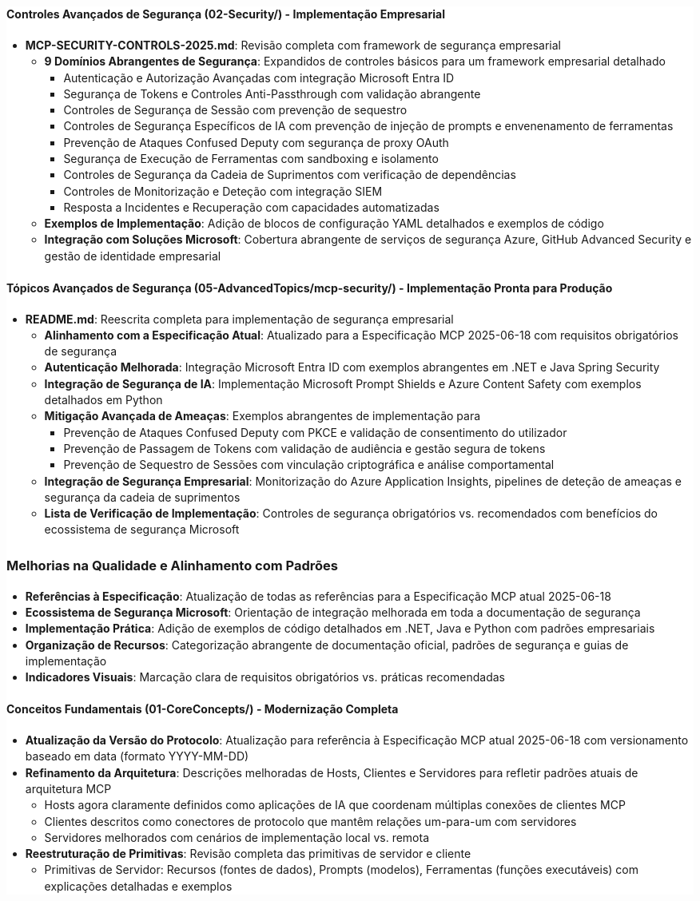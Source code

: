 #### Controles Avançados de Segurança (02-Security/) - Implementação Empresarial
- **MCP-SECURITY-CONTROLS-2025.md**: Revisão completa com framework de segurança empresarial
  - **9 Domínios Abrangentes de Segurança**: Expandidos de controles básicos para um framework empresarial detalhado
    - Autenticação e Autorização Avançadas com integração Microsoft Entra ID
    - Segurança de Tokens e Controles Anti-Passthrough com validação abrangente
    - Controles de Segurança de Sessão com prevenção de sequestro
    - Controles de Segurança Específicos de IA com prevenção de injeção de prompts e envenenamento de ferramentas
    - Prevenção de Ataques Confused Deputy com segurança de proxy OAuth
    - Segurança de Execução de Ferramentas com sandboxing e isolamento
    - Controles de Segurança da Cadeia de Suprimentos com verificação de dependências
    - Controles de Monitorização e Deteção com integração SIEM
    - Resposta a Incidentes e Recuperação com capacidades automatizadas
  - **Exemplos de Implementação**: Adição de blocos de configuração YAML detalhados e exemplos de código
  - **Integração com Soluções Microsoft**: Cobertura abrangente de serviços de segurança Azure, GitHub Advanced Security e gestão de identidade empresarial

#### Tópicos Avançados de Segurança (05-AdvancedTopics/mcp-security/) - Implementação Pronta para Produção
- **README.md**: Reescrita completa para implementação de segurança empresarial
  - **Alinhamento com a Especificação Atual**: Atualizado para a Especificação MCP 2025-06-18 com requisitos obrigatórios de segurança
  - **Autenticação Melhorada**: Integração Microsoft Entra ID com exemplos abrangentes em .NET e Java Spring Security
  - **Integração de Segurança de IA**: Implementação Microsoft Prompt Shields e Azure Content Safety com exemplos detalhados em Python
  - **Mitigação Avançada de Ameaças**: Exemplos abrangentes de implementação para
    - Prevenção de Ataques Confused Deputy com PKCE e validação de consentimento do utilizador
    - Prevenção de Passagem de Tokens com validação de audiência e gestão segura de tokens
    - Prevenção de Sequestro de Sessões com vinculação criptográfica e análise comportamental
  - **Integração de Segurança Empresarial**: Monitorização do Azure Application Insights, pipelines de deteção de ameaças e segurança da cadeia de suprimentos
  - **Lista de Verificação de Implementação**: Controles de segurança obrigatórios vs. recomendados com benefícios do ecossistema de segurança Microsoft

### Melhorias na Qualidade e Alinhamento com Padrões
- **Referências à Especificação**: Atualização de todas as referências para a Especificação MCP atual 2025-06-18
- **Ecossistema de Segurança Microsoft**: Orientação de integração melhorada em toda a documentação de segurança
- **Implementação Prática**: Adição de exemplos de código detalhados em .NET, Java e Python com padrões empresariais
- **Organização de Recursos**: Categorização abrangente de documentação oficial, padrões de segurança e guias de implementação
- **Indicadores Visuais**: Marcação clara de requisitos obrigatórios vs. práticas recomendadas

#### Conceitos Fundamentais (01-CoreConcepts/) - Modernização Completa
- **Atualização da Versão do Protocolo**: Atualização para referência à Especificação MCP atual 2025-06-18 com versionamento baseado em data (formato YYYY-MM-DD)
- **Refinamento da Arquitetura**: Descrições melhoradas de Hosts, Clientes e Servidores para refletir padrões atuais de arquitetura MCP
  - Hosts agora claramente definidos como aplicações de IA que coordenam múltiplas conexões de clientes MCP
  - Clientes descritos como conectores de protocolo que mantêm relações um-para-um com servidores
  - Servidores melhorados com cenários de implementação local vs. remota
- **Reestruturação de Primitivas**: Revisão completa das primitivas de servidor e cliente
  - Primitivas de Servidor: Recursos (fontes de dados), Prompts (modelos), Ferramentas (funções executáveis) com explicações detalhadas e exemplos